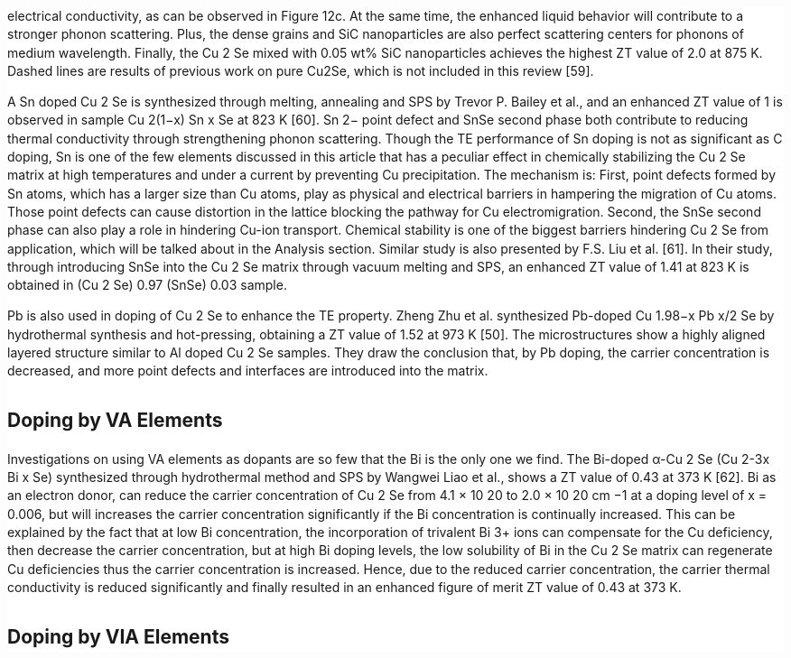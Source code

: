 electrical conductivity, as can be observed in Figure 12c. At the same time, the enhanced liquid behavior will contribute to a stronger phonon scattering. Plus, the dense grains and SiC nanoparticles are also perfect scattering centers for phonons of medium wavelength. Finally, the Cu 2 Se mixed with 0.05 wt% SiC nanoparticles achieves the highest ZT value of 2.0 at 875 K.  Dashed lines are results of previous work on pure Cu2Se, which is not included in this review [59].

A Sn doped Cu 2 Se is synthesized through melting, annealing and SPS by Trevor P. Bailey et al., and an enhanced ZT value of 1 is observed in sample Cu 2(1−x) Sn x Se at 823 K [60]. Sn 2− point defect and SnSe second phase both contribute to reducing thermal conductivity through strengthening phonon scattering. Though the TE performance of Sn doping is not as significant as C doping, Sn is one of the few elements discussed in this article that has a peculiar effect in chemically stabilizing the Cu 2 Se matrix at high temperatures and under a current by preventing Cu precipitation. The mechanism is: First, point defects formed by Sn atoms, which has a larger size than Cu atoms, play as physical and electrical barriers in hampering the migration of Cu atoms. Those point defects can cause distortion in the lattice blocking the pathway for Cu electromigration. Second, the SnSe second phase can also play a role in hindering Cu-ion transport. Chemical stability is one of the biggest barriers hindering Cu 2 Se from application, which will be talked about in the Analysis section. Similar study is also presented by F.S. Liu et al. [61]. In their study, through introducing SnSe into the Cu 2 Se matrix through vacuum melting and SPS, an enhanced ZT value of 1.41 at 823 K is obtained in (Cu 2 Se) 0.97 (SnSe) 0.03 sample.

Pb is also used in doping of Cu 2 Se to enhance the TE property. Zheng Zhu et al. synthesized Pb-doped Cu 1.98−x Pb x/2 Se by hydrothermal synthesis and hot-pressing, obtaining a ZT value of 1.52 at 973 K [50]. The microstructures show a highly aligned layered structure similar to Al doped Cu 2 Se samples. They draw the conclusion that, by Pb doping, the carrier concentration is decreased, and more point defects and interfaces are introduced into the matrix.


## Doping by VA Elements

Investigations on using VA elements as dopants are so few that the Bi is the only one we find. The Bi-doped α-Cu 2 Se (Cu 2-3x Bi x Se) synthesized through hydrothermal method and SPS by Wangwei Liao et al., shows a ZT value of 0.43 at 373 K [62]. Bi as an electron donor, can reduce the carrier concentration of Cu 2 Se from 4.1 × 10 20 to 2.0 × 10 20 cm −1 at a doping level of x = 0.006, but will increases the carrier concentration significantly if the Bi concentration is continually increased. This can be explained by the fact that at low Bi concentration, the incorporation of trivalent Bi 3+ ions can compensate for the Cu deficiency, then decrease the carrier concentration, but at high Bi doping levels, the low solubility of Bi in the Cu 2 Se matrix can regenerate Cu deficiencies thus the carrier concentration is increased. Hence, due to the reduced carrier concentration, the carrier thermal conductivity is reduced significantly and finally resulted in an enhanced figure of merit ZT value of 0.43 at 373 K.


## Doping by VIA Elements
